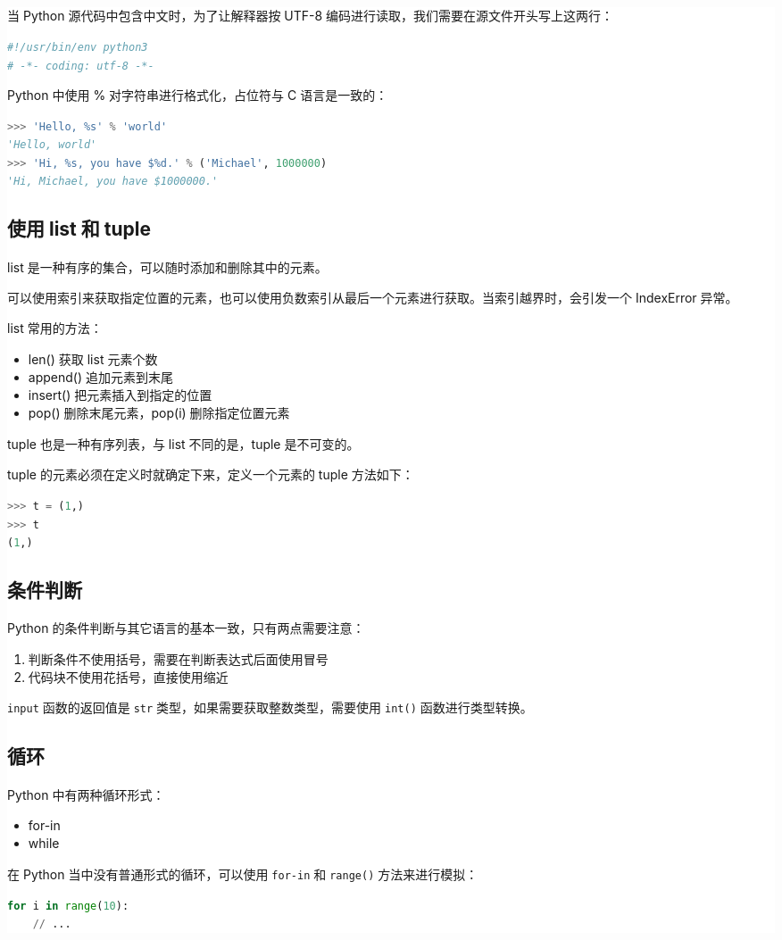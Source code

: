当 Python 源代码中包含中文时，为了让解释器按 UTF-8 编码进行读取，我们需要在源文件开头写上这两行：

```python
#!/usr/bin/env python3
# -*- coding: utf-8 -*-
```

Python 中使用 % 对字符串进行格式化，占位符与 C 语言是一致的：

```python
>>> 'Hello, %s' % 'world'
'Hello, world'
>>> 'Hi, %s, you have $%d.' % ('Michael', 1000000)
'Hi, Michael, you have $1000000.'
```

## 使用 list 和 tuple

list 是一种有序的集合，可以随时添加和删除其中的元素。

可以使用索引来获取指定位置的元素，也可以使用负数索引从最后一个元素进行获取。当索引越界时，会引发一个 IndexError 异常。

list 常用的方法：

* len() 获取 list 元素个数
* append() 追加元素到末尾
* insert() 把元素插入到指定的位置
* pop() 删除末尾元素，pop(i) 删除指定位置元素

tuple 也是一种有序列表，与 list 不同的是，tuple 是不可变的。

tuple 的元素必须在定义时就确定下来，定义一个元素的 tuple 方法如下：

```python
>>> t = (1,)
>>> t
(1,)
```

## 条件判断

Python 的条件判断与其它语言的基本一致，只有两点需要注意：
1. 判断条件不使用括号，需要在判断表达式后面使用冒号
2. 代码块不使用花括号，直接使用缩近

`input` 函数的返回值是 `str` 类型，如果需要获取整数类型，需要使用 `int()` 函数进行类型转换。

## 循环

Python 中有两种循环形式：
* for-in
* while

在 Python 当中没有普通形式的循环，可以使用 `for-in` 和 `range()` 方法来进行模拟：

```python
for i in range(10):
    // ...
```

